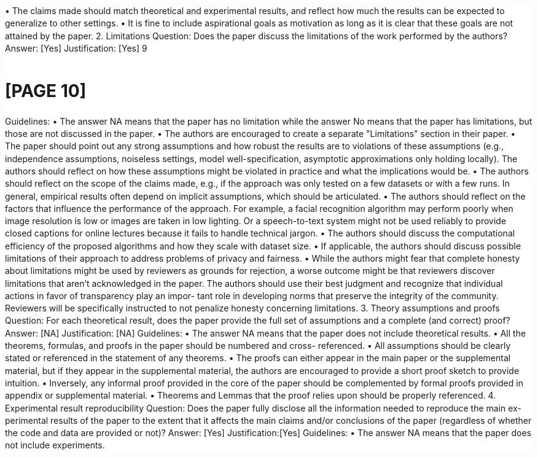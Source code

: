 • The claims made should match theoretical and experimental results, and reflect how
much the results can be expected to generalize to other settings.
• It is fine to include aspirational goals as motivation as long as it is clear that these goals
are not attained by the paper.
2. Limitations
Question: Does the paper discuss the limitations of the work performed by the authors?
Answer: [Yes]
Justification: [Yes]
9


# [PAGE 10]
Guidelines:
• The answer NA means that the paper has no limitation while the answer No means that
the paper has limitations, but those are not discussed in the paper.
• The authors are encouraged to create a separate "Limitations" section in their paper.
• The paper should point out any strong assumptions and how robust the results are to
violations of these assumptions (e.g., independence assumptions, noiseless settings,
model well-specification, asymptotic approximations only holding locally). The authors
should reflect on how these assumptions might be violated in practice and what the
implications would be.
• The authors should reflect on the scope of the claims made, e.g., if the approach was
only tested on a few datasets or with a few runs. In general, empirical results often
depend on implicit assumptions, which should be articulated.
• The authors should reflect on the factors that influence the performance of the approach.
For example, a facial recognition algorithm may perform poorly when image resolution
is low or images are taken in low lighting. Or a speech-to-text system might not be
used reliably to provide closed captions for online lectures because it fails to handle
technical jargon.
• The authors should discuss the computational efficiency of the proposed algorithms
and how they scale with dataset size.
• If applicable, the authors should discuss possible limitations of their approach to
address problems of privacy and fairness.
• While the authors might fear that complete honesty about limitations might be used by
reviewers as grounds for rejection, a worse outcome might be that reviewers discover
limitations that aren’t acknowledged in the paper. The authors should use their best
judgment and recognize that individual actions in favor of transparency play an impor-
tant role in developing norms that preserve the integrity of the community. Reviewers
will be specifically instructed to not penalize honesty concerning limitations.
3. Theory assumptions and proofs
Question: For each theoretical result, does the paper provide the full set of assumptions and
a complete (and correct) proof?
Answer: [NA]
Justification: [NA]
Guidelines:
• The answer NA means that the paper does not include theoretical results.
• All the theorems, formulas, and proofs in the paper should be numbered and cross-
referenced.
• All assumptions should be clearly stated or referenced in the statement of any theorems.
• The proofs can either appear in the main paper or the supplemental material, but if
they appear in the supplemental material, the authors are encouraged to provide a short
proof sketch to provide intuition.
• Inversely, any informal proof provided in the core of the paper should be complemented
by formal proofs provided in appendix or supplemental material.
• Theorems and Lemmas that the proof relies upon should be properly referenced.
4. Experimental result reproducibility
Question: Does the paper fully disclose all the information needed to reproduce the main ex-
perimental results of the paper to the extent that it affects the main claims and/or conclusions
of the paper (regardless of whether the code and data are provided or not)?
Answer: [Yes]
Justification:[Yes]
Guidelines:
• The answer NA means that the paper does not include experiments.